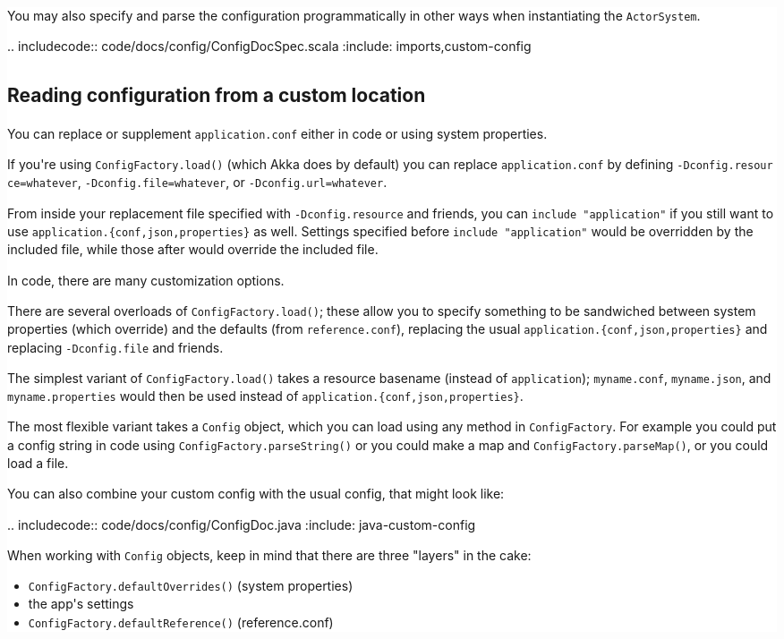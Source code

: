 You may also specify and parse the configuration programmatically in other ways when instantiating
the ``ActorSystem``.

.. includecode:: code/docs/config/ConfigDocSpec.scala
   :include: imports,custom-config

Reading configuration from a custom location
--------------------------------------------

You can replace or supplement ``application.conf`` either in code
or using system properties.

If you're using ``ConfigFactory.load()`` (which Akka does by
default) you can replace ``application.conf`` by defining
``-Dconfig.resource=whatever``, ``-Dconfig.file=whatever``, or
``-Dconfig.url=whatever``.

From inside your replacement file specified with
``-Dconfig.resource`` and friends, you can ``include
"application"`` if you still want to use
``application.{conf,json,properties}`` as well.  Settings
specified before ``include "application"`` would be overridden by
the included file, while those after would override the included
file.

In code, there are many customization options.

There are several overloads of ``ConfigFactory.load()``; these
allow you to specify something to be sandwiched between system
properties (which override) and the defaults (from
``reference.conf``), replacing the usual
``application.{conf,json,properties}`` and replacing
``-Dconfig.file`` and friends.

The simplest variant of ``ConfigFactory.load()`` takes a resource
basename (instead of ``application``); ``myname.conf``,
``myname.json``, and ``myname.properties`` would then be used
instead of ``application.{conf,json,properties}``.

The most flexible variant takes a ``Config`` object, which
you can load using any method in ``ConfigFactory``.  For example
you could put a config string in code using
``ConfigFactory.parseString()`` or you could make a map and
``ConfigFactory.parseMap()``, or you could load a file.

You can also combine your custom config with the usual config,
that might look like:

.. includecode:: code/docs/config/ConfigDoc.java
   :include: java-custom-config

When working with ``Config`` objects, keep in mind that there are
three "layers" in the cake:

 - ``ConfigFactory.defaultOverrides()`` (system properties)
 - the app's settings
 - ``ConfigFactory.defaultReference()`` (reference.conf)
